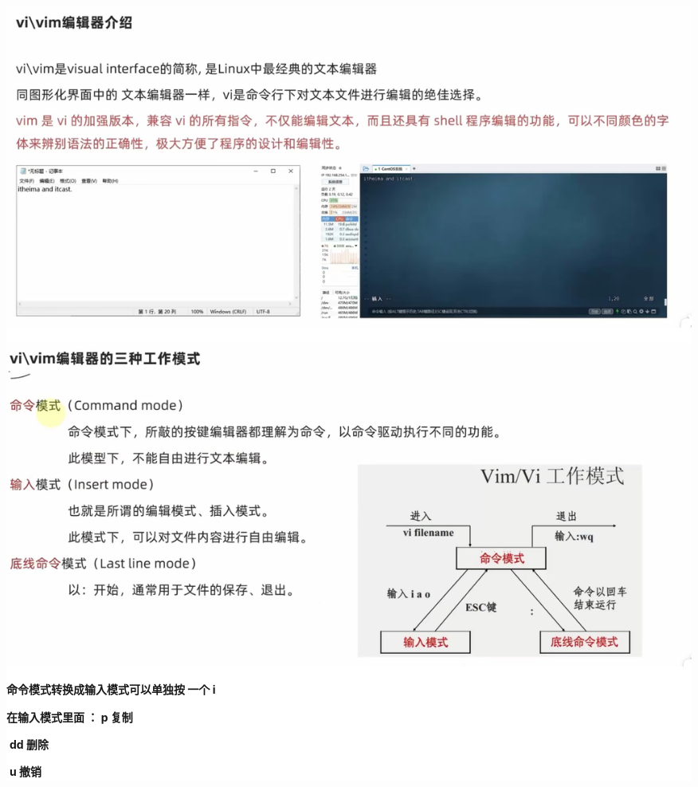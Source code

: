 ![image-20230221205400559](typora图片/image-20230221205400559.png)

![image-20230221205717006](typora图片/image-20230221205717006.png)

**命令模式转换成输入模式可以单独按 一个 i**

**在输入模式里面 ： p  复制**  

​                              **dd 删除**

​                              **u 撤销**
